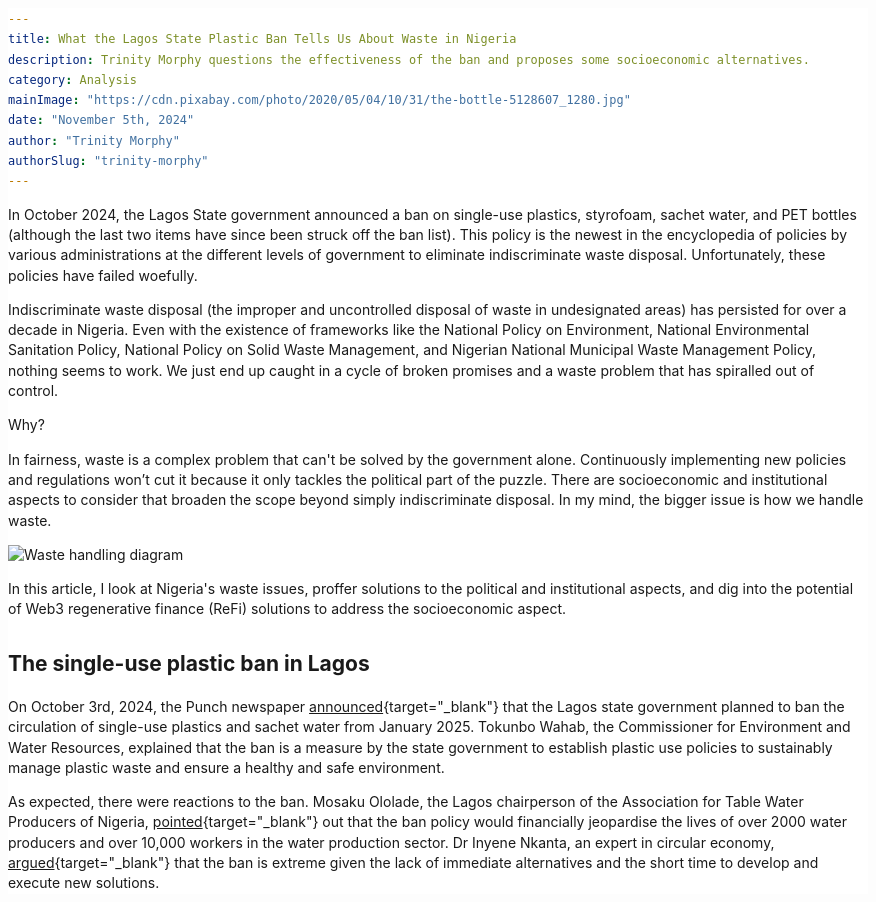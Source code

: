```yaml
---
title: What the Lagos State Plastic Ban Tells Us About Waste in Nigeria
description: Trinity Morphy questions the effectiveness of the ban and proposes some socioeconomic alternatives. 
category: Analysis
mainImage: "https://cdn.pixabay.com/photo/2020/05/04/10/31/the-bottle-5128607_1280.jpg"
date: "November 5th, 2024"
author: "Trinity Morphy"
authorSlug: "trinity-morphy"
---
```


In October 2024, the Lagos State government announced a ban on single-use plastics, styrofoam, sachet water, and PET bottles (although the last two items have since been struck off the ban list). This policy is the newest in the encyclopedia of policies by various administrations at the different levels of government to eliminate indiscriminate waste disposal. Unfortunately, these policies have failed woefully.

Indiscriminate waste disposal (the improper and uncontrolled disposal of waste in undesignated areas) has persisted for over a decade in Nigeria. Even with the existence of frameworks like the National Policy on Environment, National Environmental Sanitation Policy, National Policy on Solid Waste Management, and Nigerian National Municipal Waste Management Policy, nothing seems to work. We just end up caught in a cycle of broken promises and a waste problem that has spiralled out of control.

Why?

In fairness, waste is a complex problem that can't be solved by the government alone. Continuously implementing new policies and regulations won’t cut it because it only tackles the political part of the puzzle. There are socioeconomic and institutional aspects to consider that broaden the scope beyond simply indiscriminate disposal. In my mind, the bigger issue is how we handle waste.

![Waste handling diagram](/images/waste-article.png)

In this article, I look at Nigeria's waste issues, proffer solutions to the political and institutional aspects, and dig into the potential of Web3 regenerative finance (ReFi) solutions to address the socioeconomic aspect.

## The single-use plastic ban in Lagos

On October 3rd, 2024, the Punch newspaper [announced](https://punchng.com/lagos-to-ban-single-use-plastics-sachet-water-from-january-2025/){target="_blank"} that the Lagos state government planned to ban the circulation of single-use plastics and sachet water from January 2025. Tokunbo Wahab, the Commissioner for Environment and Water Resources, explained that the ban is a measure by the state government to establish plastic use policies to sustainably manage plastic waste and ensure a healthy and safe environment.

As expected, there were reactions to the ban. Mosaku Ololade, the Lagos chairperson of the Association for Table Water Producers of Nigeria, [pointed](https://punchng.com/lagos-to-ban-single-use-plastics-sachet-water-from-january-2025/){target="_blank"} out that the ban policy would financially jeopardise the lives of over 2000 water producers and over 10,000 workers in the water production sector. Dr Inyene Nkanta, an expert in circular economy, [argued](https://www.thisdaylive.com/index.php/2024/10/08/the-ban-on-sachet-water/#:~:text=Sachet%20water%20serves%20as%20a%20stopgap%20solution,%20and%20without%20addressing){target="_blank"} that the ban is extreme given the lack of immediate alternatives and the short time to develop and execute new solutions.
